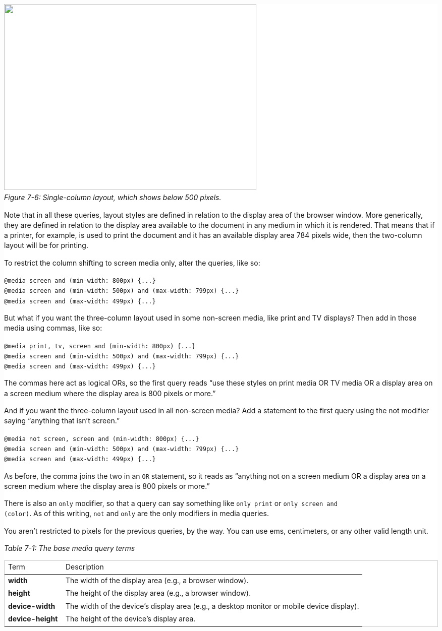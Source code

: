 <a href="https://archive.smashing.media/assets/344dbf88-fdf9-42bb-adb4-46f01eedd629/60b63ec7-1d5e-49b2-a2f9-b66e5500f49a/fig0706-large.jpg"><img loading="lazy" decoding="async" class="86538" title="fig0706" src="https://archive.smashing.media/assets/344dbf88-fdf9-42bb-adb4-46f01eedd629/5f61e8a8-f40a-431b-890c-d922c07aa05e/fig0706.jpg" alt="" width="500" height="369" /></a><br>
<em>Figure 7-6: Single-column layout, which shows below 500 pixels.</em>

Note that in all these queries, layout styles are defined in relation to the display area of the browser window. More generically, they are defined in relation to the display area available to the document in any medium in which it is rendered. That means that if a printer, for example, is used to print the document and it has an available display area 784 pixels wide, then the two-column layout will be for printing.

To restrict the column shifting to screen media only, alter the queries, like so:

<pre><code class="language-css">@media screen and (min-width: 800px) {...}
@media screen and (min-width: 500px) and (max-width: 799px) {...}
@media screen and (max-width: 499px) {...}</code></pre>

But what if you want the three-column layout used in some non-screen media, like print and TV displays? Then add in those media using commas, like so:

<pre><code class="language-css">@media print, tv, screen and (min-width: 800px) {...}
@media screen and (min-width: 500px) and (max-width: 799px) {...}
@media screen and (max-width: 499px) {...}</code></pre>

The commas here act as logical ORs, so the first query reads “use these styles on print media OR TV media OR a display area on a screen medium where the display area is 800 pixels or more.”

And if you want the three-column layout used in all non-screen media? Add a statement to the first query using the not modifier saying “anything that isn’t screen.”

<pre><code class="language-css">@media not screen, screen and (min-width: 800px) {...}
@media screen and (min-width: 500px) and (max-width: 799px) {...}
@media screen and (max-width: 499px) {...}</code></pre>

As before, the comma joins the two in an <code>OR</code> statement, so it reads as “anything not on a screen medium OR a display area on a screen medium where the display area is 800 pixels or more.”

There is also an <code>only</code> modifier, so that a query can say something like <code>only print</code> or <code>only screen and (color)</code>. As of this writing, <code>not</code> and <code>only</code> are the only modifiers in media queries.

You aren’t restricted to pixels for the previous queries, by the way. You can use ems, centimeters, or any other valid length unit.

<em>Table 7-1: The base media query terms</em><br>
<table class="terms" style="border: 1px solid #ccc;border-collapse: collapse">
<thead>
<tr>
<td style="width: 100px">Term</td>
<td>Description</td>
</tr>
</thead>
<tbody>
<tr>
<td><strong>width</strong></td>
<td>The width of the display area (e.g., a browser window).</td>
</tr>
<tr>
<td><strong>height</strong></td>
<td>The height of the display area (e.g., a browser window).</td>
</tr>
<tr>
<td><strong>device-width</strong></td>
<td>The width of the device’s display area (e.g., a desktop monitor or mobile device display).</td>
</tr>
<tr>
<td><strong>device-height</strong></td>
<td>The height of the device’s display area.</td>
</tr>
<tr>